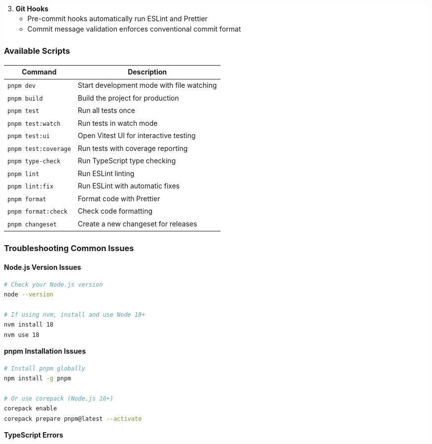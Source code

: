 3. **Git Hooks**
   - Pre-commit hooks automatically run ESLint and Prettier
   - Commit message validation enforces conventional commit format

### Available Scripts

| Command              | Description                               |
| -------------------- | ----------------------------------------- |
| `pnpm dev`           | Start development mode with file watching |
| `pnpm build`         | Build the project for production          |
| `pnpm test`          | Run all tests once                        |
| `pnpm test:watch`    | Run tests in watch mode                   |
| `pnpm test:ui`       | Open Vitest UI for interactive testing    |
| `pnpm test:coverage` | Run tests with coverage reporting         |
| `pnpm type-check`    | Run TypeScript type checking              |
| `pnpm lint`          | Run ESLint linting                        |
| `pnpm lint:fix`      | Run ESLint with automatic fixes           |
| `pnpm format`        | Format code with Prettier                 |
| `pnpm format:check`  | Check code formatting                     |
| `pnpm changeset`     | Create a new changeset for releases       |

### Troubleshooting Common Issues

**Node.js Version Issues**

```bash
# Check your Node.js version
node --version

# If using nvm, install and use Node 18+
nvm install 18
nvm use 18
```

**pnpm Installation Issues**

```bash
# Install pnpm globally
npm install -g pnpm

# Or use corepack (Node.js 16+)
corepack enable
corepack prepare pnpm@latest --activate
```

**TypeScript Errors**
